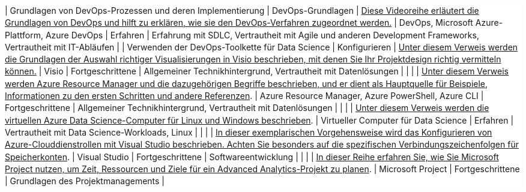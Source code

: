 | Grundlagen von DevOps-Prozessen und deren Implementierung                      | DevOps-Grundlagen                     | [Diese Videoreihe erläutert die Grundlagen von DevOps und hilft zu erklären, wie sie den DevOps-Verfahren zugeordnet werden.](https://channel9.msdn.com/Series/DevOps-Fundamentals/Introduction-to-DevOps) | DevOps, Microsoft Azure-Plattform, Azure DevOps                                                                                                                                                                                                                              | Erfahren                                             | Erfahrung mit SDLC, Vertrautheit mit Agile und anderen Development Frameworks, Vertrautheit mit IT-Abläufen                                                                                                                          |
| Verwenden der DevOps-Toolkette für Data Science                      | Konfigurieren                               | [Unter diesem Verweis werden die Grundlagen der Auswahl richtiger Visualisierungen in Visio beschrieben, mit denen Sie Ihr Projektdesign richtig vermitteln können.](https://support.office.com/article/Illustrate-business-processes-with-Visio-flowcharts-DAB16418-1FE6-4DE0-8F26-DBA44A26ED65)             | Visio                                                                                                                                                                                                                                                                                                 | Fortgeschrittene                                            | Allgemeiner Technikhintergrund, Vertrautheit mit Datenlösungen                                                                                                                                                            |
|                                                                |                                         | [Unter diesem Verweis werden Azure Resource Manager und die dazugehörigen Begriffe beschrieben, und er dient als Hauptquelle für Beispiele, Informationen zu den ersten Schritten und andere Referenzen](../../azure-resource-manager/management/overview.md).                      | Azure Resource Manager, Azure PowerShell, Azure CLI                                                                                                                                                                                                                                                   | Fortgeschrittene                                            | Allgemeiner Technikhintergrund, Vertrautheit mit Datenlösungen                                                                                                                                                            |
|                                                                |                                         | [Unter diesem Verweis werden die virtuellen Azure Data Science-Computer für Linux und Windows beschrieben](../data-science-virtual-machine/overview.md).                                                            | Virtueller Computer für Data Science                                                                                                                                                                                                                                                                          | Erfahren                                             | Vertrautheit mit Data Science-Workloads, Linux                                                                                                                                                                            |
|                                                                |                                         | [In dieser exemplarischen Vorgehensweise wird das Konfigurieren von Azure-Clouddienstrollen mit Visual Studio beschrieben. Achten Sie besonders auf die spezifischen Verbindungszeichenfolgen für Speicherkonten](/visualstudio/azure/vs-azure-tools-configure-roles-for-cloud-service#configure-an-azure-cloud-service). | Visual Studio                                                                                                                                                                                                                                                            | Fortgeschrittene                                              | Softwareentwicklung                                                                                                                                                                                                      |
|                                                                |                                         | [In dieser Reihe erfahren Sie, wie Sie Microsoft Project nutzen, um Zeit, Ressourcen und Ziele für ein Advanced Analytics-Projekt zu planen](https://support.office.com/article/Project-2013-videos-and-tutorials-af7d1e17-5fa7-421f-a452-9bbe2cd7b082).                    | Microsoft Project                                                                                                                                                                                                                                                                                     | Fortgeschrittene                                            | Grundlagen des Projektmanagements                                                                                                                                                                                 |